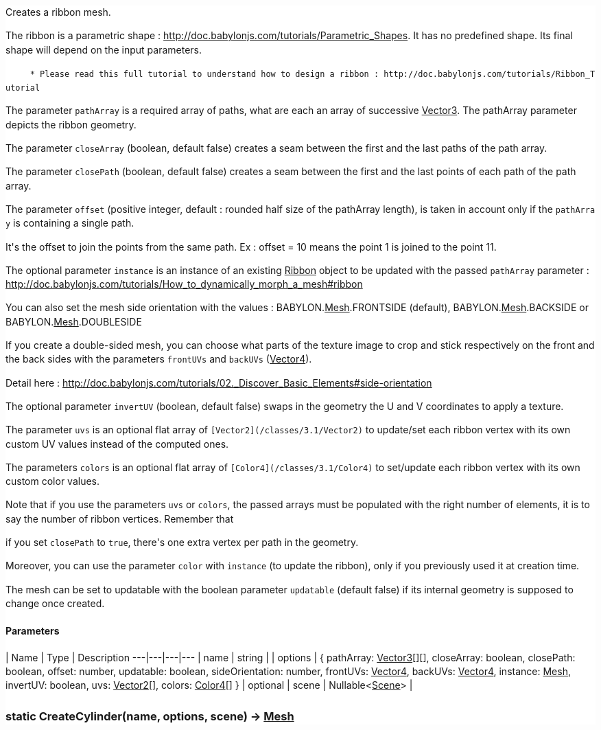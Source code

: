 Creates a ribbon mesh.

The ribbon is a parametric shape :  http://doc.babylonjs.com/tutorials/Parametric_Shapes.  It has no predefined shape. Its final shape will depend on the input parameters.

         * Please read this full tutorial to understand how to design a ribbon : http://doc.babylonjs.com/tutorials/Ribbon_Tutorial

The parameter `pathArray` is a required array of paths, what are each an array of successive [Vector3](/classes/3.1/Vector3). The pathArray parameter depicts the ribbon geometry.

The parameter `closeArray` (boolean, default false) creates a seam between the first and the last paths of the path array.

The parameter `closePath` (boolean, default false) creates a seam between the first and the last points of each path of the path array.

The parameter `offset` (positive integer, default : rounded half size of the pathArray length), is taken in account only if the `pathArray` is containing a single path.

It's the offset to join the points from the same path. Ex : offset = 10 means the point 1 is joined to the point 11.

The optional parameter `instance` is an instance of an existing [Ribbon](/classes/3.1/Ribbon) object to be updated with the passed `pathArray` parameter : http://doc.babylonjs.com/tutorials/How_to_dynamically_morph_a_mesh#ribbon

You can also set the mesh side orientation with the values : BABYLON.[Mesh](/classes/3.1/Mesh).FRONTSIDE (default), BABYLON.[Mesh](/classes/3.1/Mesh).BACKSIDE or BABYLON.[Mesh](/classes/3.1/Mesh).DOUBLESIDE

If you create a double-sided mesh, you can choose what parts of the texture image to crop and stick respectively on the front and the back sides with the parameters `frontUVs` and `backUVs` ([Vector4](/classes/3.1/Vector4)).

Detail here : http://doc.babylonjs.com/tutorials/02._Discover_Basic_Elements#side-orientation

The optional parameter `invertUV` (boolean, default false) swaps in the geometry the U and V coordinates to apply a texture.

The parameter `uvs` is an optional flat array of `[Vector2](/classes/3.1/Vector2)` to update/set each ribbon vertex with its own custom UV values instead of the computed ones.

The parameters `colors` is an optional flat array of `[Color4](/classes/3.1/Color4)` to set/update each ribbon vertex with its own custom color values.

Note that if you use the parameters `uvs` or `colors`, the passed arrays must be populated with the right number of elements, it is to say the number of ribbon vertices. Remember that

if you set `closePath` to `true`, there's one extra vertex per path in the geometry.

Moreover, you can use the parameter `color` with `instance` (to update the ribbon), only if you previously used it at creation time.

The mesh can be set to updatable with the boolean parameter `updatable` (default false) if its internal geometry is supposed to change once created.

#### Parameters
 | Name | Type | Description
---|---|---|---
 | name | string | 
 | options | { pathArray: [Vector3](/classes/3.1/Vector3)[][],  closeArray: boolean,  closePath: boolean,  offset: number,  updatable: boolean,  sideOrientation: number,  frontUVs: [Vector4](/classes/3.1/Vector4),  backUVs: [Vector4](/classes/3.1/Vector4),  instance: [Mesh](/classes/3.1/Mesh),  invertUV: boolean,  uvs: [Vector2](/classes/3.1/Vector2)[],  colors: [Color4](/classes/3.1/Color4)[] } | 
optional | scene | Nullable&lt;[Scene](/classes/3.1/Scene)&gt; | 
### static CreateCylinder(name, options, scene) &rarr; [Mesh](/classes/3.1/Mesh)
